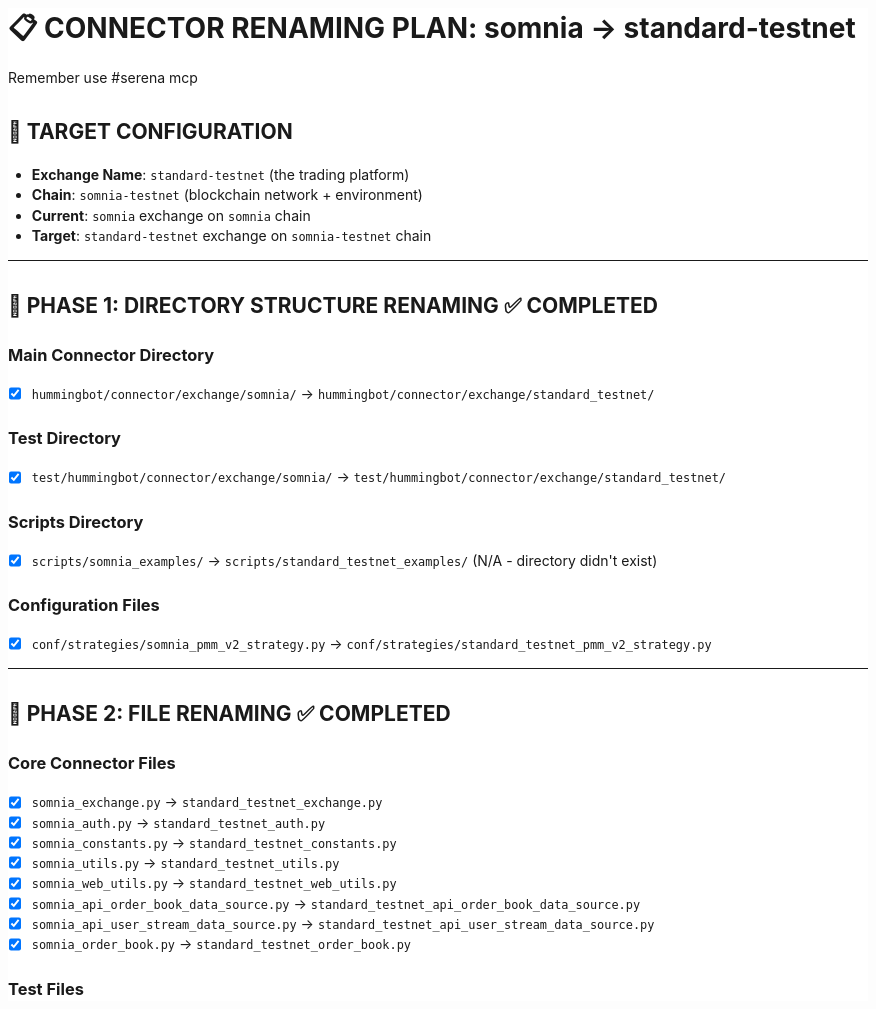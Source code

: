 # 📋 CONNECTOR RENAMING PLAN: somnia → standard-testnet

Remember use #serena mcp

## 🎯 **TARGET CONFIGURATION**

- **Exchange Name**: `standard-testnet` (the trading platform)
- **Chain**: `somnia-testnet` (blockchain network + environment)
- **Current**: `somnia` exchange on `somnia` chain
- **Target**: `standard-testnet` exchange on `somnia-testnet` chain

---

## 📁 **PHASE 1: DIRECTORY STRUCTURE RENAMING** ✅ COMPLETED

### Main Connector Directory

- [x] `hummingbot/connector/exchange/somnia/` → `hummingbot/connector/exchange/standard_testnet/`

### Test Directory

- [x] `test/hummingbot/connector/exchange/somnia/` → `test/hummingbot/connector/exchange/standard_testnet/`

### Scripts Directory

- [x] `scripts/somnia_examples/` → `scripts/standard_testnet_examples/` (N/A - directory didn't exist)

### Configuration Files

- [x] `conf/strategies/somnia_pmm_v2_strategy.py` → `conf/strategies/standard_testnet_pmm_v2_strategy.py`

---

## 📄 **PHASE 2: FILE RENAMING** ✅ COMPLETED

### Core Connector Files

- [x] `somnia_exchange.py` → `standard_testnet_exchange.py`
- [x] `somnia_auth.py` → `standard_testnet_auth.py`
- [x] `somnia_constants.py` → `standard_testnet_constants.py`
- [x] `somnia_utils.py` → `standard_testnet_utils.py`
- [x] `somnia_web_utils.py` → `standard_testnet_web_utils.py`
- [x] `somnia_api_order_book_data_source.py` → `standard_testnet_api_order_book_data_source.py`
- [x] `somnia_api_user_stream_data_source.py` → `standard_testnet_api_user_stream_data_source.py`
- [x] `somnia_order_book.py` → `standard_testnet_order_book.py`

### Test Files
